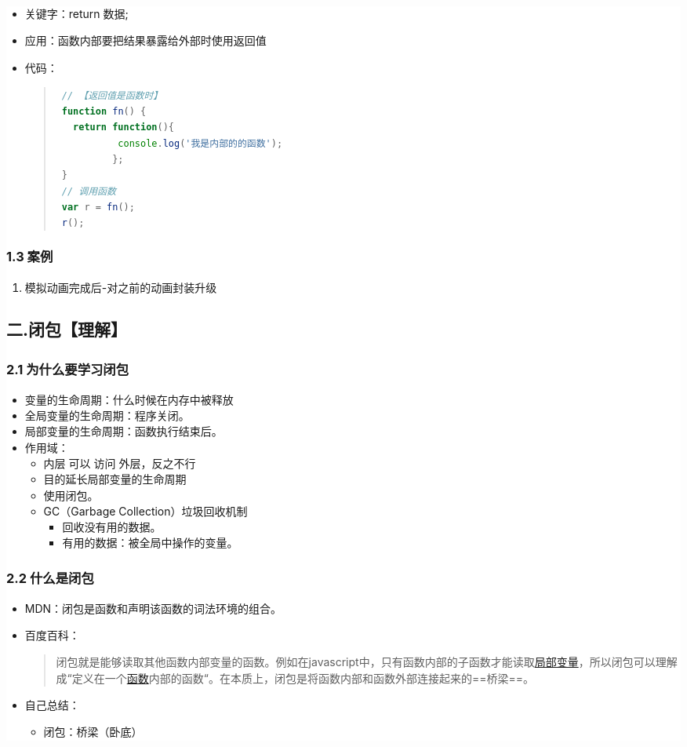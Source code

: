 - 关键字：return 数据;

- 应用：函数内部要把结果暴露给外部时使用返回值

- 代码：

  > ```javascript
  >  // 【返回值是函数时】
  >  function fn() {
  >    return function(){
  >            console.log('我是内部的的函数');
  >           };
  >  }
  >  // 调用函数
  >  var r = fn();
  >  r();
  > 
  > ```

  

### 1.3 案例

1. 模拟动画完成后-对之前的动画封装升级



## 二.闭包【理解】

### 2.1 为什么要学习闭包

- 变量的生命周期：什么时候在内存中被释放
- 全局变量的生命周期：程序关闭。
- 局部变量的生命周期：函数执行结束后。
- 作用域：
  - 内层 可以 访问 外层，反之不行
  - 目的延长局部变量的生命周期
  - 使用闭包。
  - GC（Garbage Collection）垃圾回收机制
    - 回收没有用的数据。
    - 有用的数据：被全局中操作的变量。

### 2.2 什么是闭包

- MDN：闭包是函数和声明该函数的词法环境的组合。

- 百度百科：

  > ​	闭包就是能够读取其他函数内部变量的函数。例如在javascript中，只有函数内部的子函数才能读取[局部变量](https://baike.baidu.com/item/%E5%B1%80%E9%83%A8%E5%8F%98%E9%87%8F/9844788)，所以闭包可以理解成“定义在一个[函数](https://baike.baidu.com/item/%E5%87%BD%E6%95%B0/301912)内部的函数“。在本质上，闭包是将函数内部和函数外部连接起来的==桥梁==。 

- 自己总结：

  - 闭包：桥梁（卧底）
